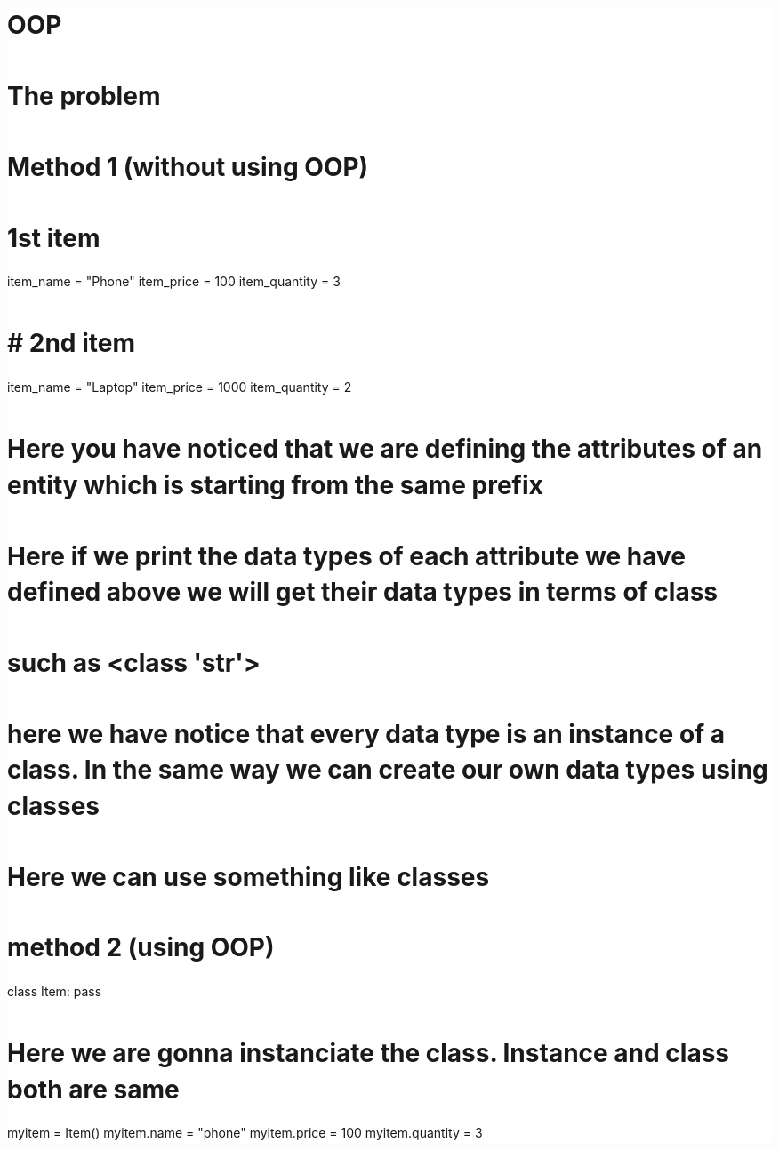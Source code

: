 # OOP
# The problem
# Method 1 (without using OOP)
# 1st item
item_name = "Phone"
item_price = 100
item_quantity = 3

# # 2nd item
item_name = "Laptop"
item_price = 1000
item_quantity = 2


# Here you have noticed that we are defining the attributes of an entity which is starting from the same prefix
# Here if we print the data types of each attribute we have defined above we will get their data types in terms of class
#  such as <class 'str'>
# here we have notice that every data type is an instance of a class. In the same way we can create our own data types using classes
# Here we can use something like classes

# method 2 (using OOP)

class Item:
    pass

# Here we are gonna instanciate the class. Instance and class both are same


myitem = Item()
myitem.name = "phone"
myitem.price = 100
myitem.quantity = 3
